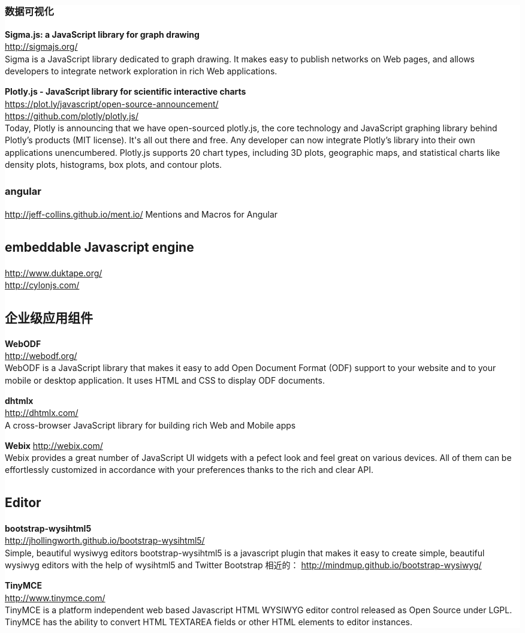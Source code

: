 ### 数据可视化

**Sigma.js: a JavaScript library for graph drawing**  
http://sigmajs.org/  
Sigma is a JavaScript library dedicated to graph drawing. It makes easy to publish networks on Web pages, and allows developers to integrate network exploration in rich Web applications.

**Plotly.js - JavaScript library for scientific interactive charts**  
https://plot.ly/javascript/open-source-announcement/  
https://github.com/plotly/plotly.js/  
Today, Plotly is announcing that we have open-sourced plotly.js, the core technology and JavaScript graphing library behind Plotly’s products (MIT license). It's all out there and free. Any developer can now integrate Plotly’s library into their own applications unencumbered. Plotly.js supports 20 chart types, including 3D plots, geographic maps, and statistical charts like density plots, histograms, box plots, and contour plots.  

### angular  

http://jeff-collins.github.io/ment.io/  Mentions and Macros for Angular  

## embeddable Javascript engine

http://www.duktape.org/  
http://cylonjs.com/  

## 企业级应用组件

**WebODF**  
http://webodf.org/  
WebODF is a JavaScript library that makes it easy to add Open Document Format (ODF) support to your website and to your mobile or desktop application. It uses HTML and CSS to display ODF documents.

**dhtmlx**  
http://dhtmlx.com/  
A cross-browser JavaScript library for building rich Web and Mobile apps  

**Webix**
http://webix.com/  
Webix provides a great number of JavaScript UI widgets with a pefect look and feel great on various devices. All of them can be effortlessly customized in accordance with your preferences thanks to the rich and clear API.

## Editor

**bootstrap-wysihtml5**  
http://jhollingworth.github.io/bootstrap-wysihtml5/  
Simple, beautiful wysiwyg editors  bootstrap-wysihtml5 is a javascript plugin that makes it easy to create simple, beautiful wysiwyg editors with the help of wysihtml5 and Twitter Bootstrap
相近的： http://mindmup.github.io/bootstrap-wysiwyg/  

**TinyMCE**  
http://www.tinymce.com/  
TinyMCE is a platform independent web based Javascript HTML WYSIWYG editor control released as Open Source under LGPL. TinyMCE has the ability to convert HTML TEXTAREA fields or other HTML elements to editor instances.  
